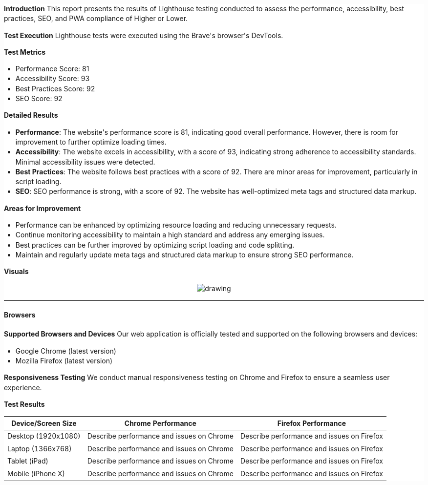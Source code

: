 **Introduction**
This report presents the results of Lighthouse testing conducted to assess the performance, accessibility, best practices, SEO, and PWA compliance of Higher or Lower.

**Test Execution**
Lighthouse tests were executed using the Brave's browser's DevTools.

**Test Metrics**
- Performance Score: 81
- Accessibility Score: 93
- Best Practices Score: 92
- SEO Score: 92

**Detailed Results**
- **Performance**: The website's performance score is 81, indicating good overall performance. However, there is room for improvement to further optimize loading times.
- **Accessibility**: The website excels in accessibility, with a score of 93, indicating strong adherence to accessibility standards. Minimal accessibility issues were detected.
- **Best Practices**: The website follows best practices with a score of 92. There are minor areas for improvement, particularly in script loading.
- **SEO**: SEO performance is strong, with a score of 92. The website has well-optimized meta tags and structured data markup.

**Areas for Improvement**
- Performance can be enhanced by optimizing resource loading and reducing unnecessary requests.
- Continue monitoring accessibility to maintain a high standard and address any emerging issues.
- Best practices can be further improved by optimizing script loading and code splitting.
- Maintain and regularly update meta tags and structured data markup to ensure strong SEO performance.

**Visuals**

<p align="center"><img src="https://res.cloudinary.com/dugnokxox/image/upload/v1692960667/Screenshot_2023-08-25_at_11.50.29_cfmkxt.png" alt="drawing" width="800"/></p>

<hr>

#### Browsers

**Supported Browsers and Devices**
Our web application is officially tested and supported on the following browsers and devices:
- Google Chrome (latest version)
- Mozilla Firefox (latest version)

**Responsiveness Testing**
We conduct manual responsiveness testing on Chrome and Firefox to ensure a seamless user experience.

**Test Results**

| Device/Screen Size  | Chrome Performance | Firefox Performance |
|----------------------|--------------------|---------------------|
| Desktop (1920x1080) | Describe performance and issues on Chrome | Describe performance and issues on Firefox |
| Laptop (1366x768)   | Describe performance and issues on Chrome | Describe performance and issues on Firefox |
| Tablet (iPad)       | Describe performance and issues on Chrome | Describe performance and issues on Firefox |
| Mobile (iPhone X)   | Describe performance and issues on Chrome | Describe performance and issues on Firefox |
